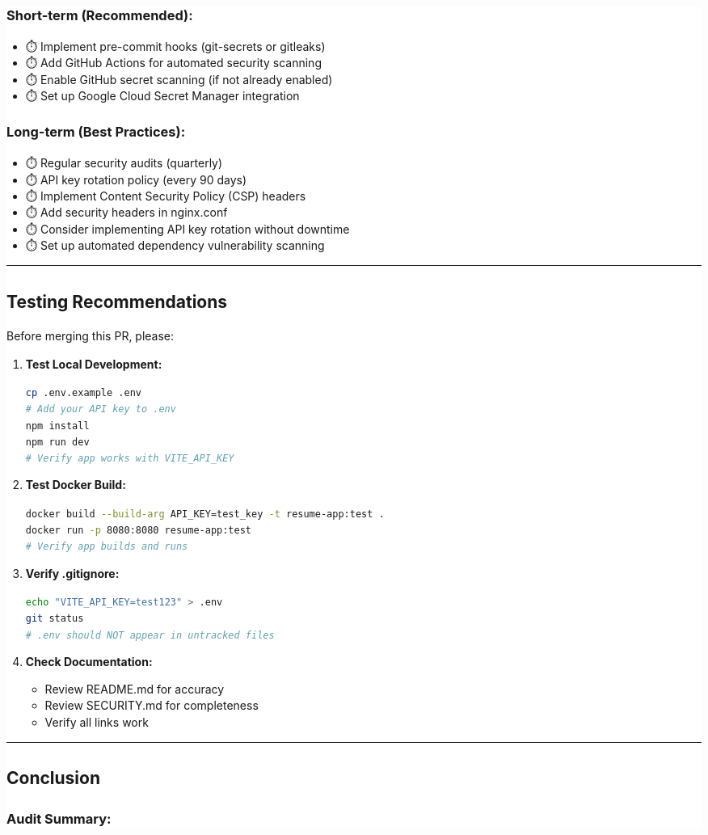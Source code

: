 ### Short-term (Recommended):
- ⏱️ Implement pre-commit hooks (git-secrets or gitleaks)
- ⏱️ Add GitHub Actions for automated security scanning
- ⏱️ Enable GitHub secret scanning (if not already enabled)
- ⏱️ Set up Google Cloud Secret Manager integration

### Long-term (Best Practices):
- ⏱️ Regular security audits (quarterly)
- ⏱️ API key rotation policy (every 90 days)
- ⏱️ Implement Content Security Policy (CSP) headers
- ⏱️ Add security headers in nginx.conf
- ⏱️ Consider implementing API key rotation without downtime
- ⏱️ Set up automated dependency vulnerability scanning

---

## Testing Recommendations

Before merging this PR, please:

1. **Test Local Development:**
   ```bash
   cp .env.example .env
   # Add your API key to .env
   npm install
   npm run dev
   # Verify app works with VITE_API_KEY
   ```

2. **Test Docker Build:**
   ```bash
   docker build --build-arg API_KEY=test_key -t resume-app:test .
   docker run -p 8080:8080 resume-app:test
   # Verify app builds and runs
   ```

3. **Verify .gitignore:**
   ```bash
   echo "VITE_API_KEY=test123" > .env
   git status
   # .env should NOT appear in untracked files
   ```

4. **Check Documentation:**
   - Review README.md for accuracy
   - Review SECURITY.md for completeness
   - Verify all links work

---

## Conclusion

### Audit Summary:
